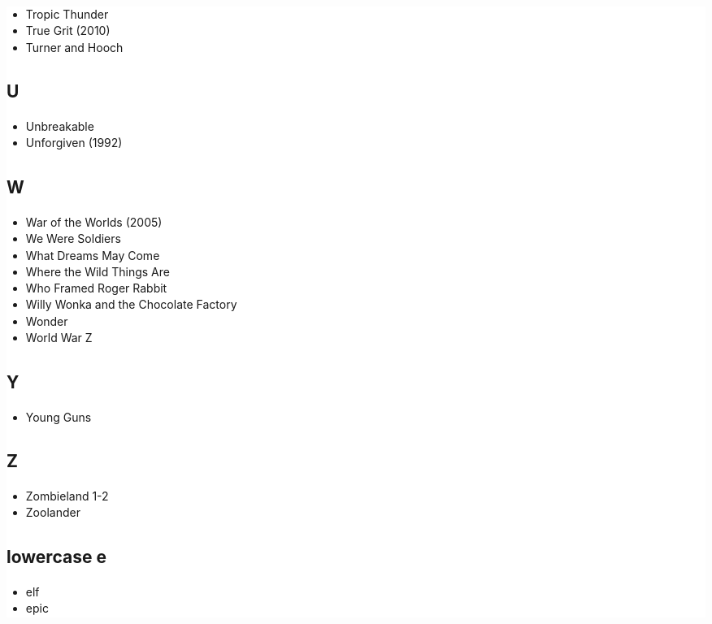 * Tropic Thunder
* True Grit (2010)
* Turner and Hooch

## U
* Unbreakable
* Unforgiven (1992)

## W
* War of the Worlds (2005)
* We Were Soldiers
* What Dreams May Come
* Where the Wild Things Are
* Who Framed Roger Rabbit
* Willy Wonka and the Chocolate Factory
* Wonder
* World War Z

## Y
* Young Guns

## Z
* Zombieland 1-2
* Zoolander

## lowercase e
* elf
* epic
